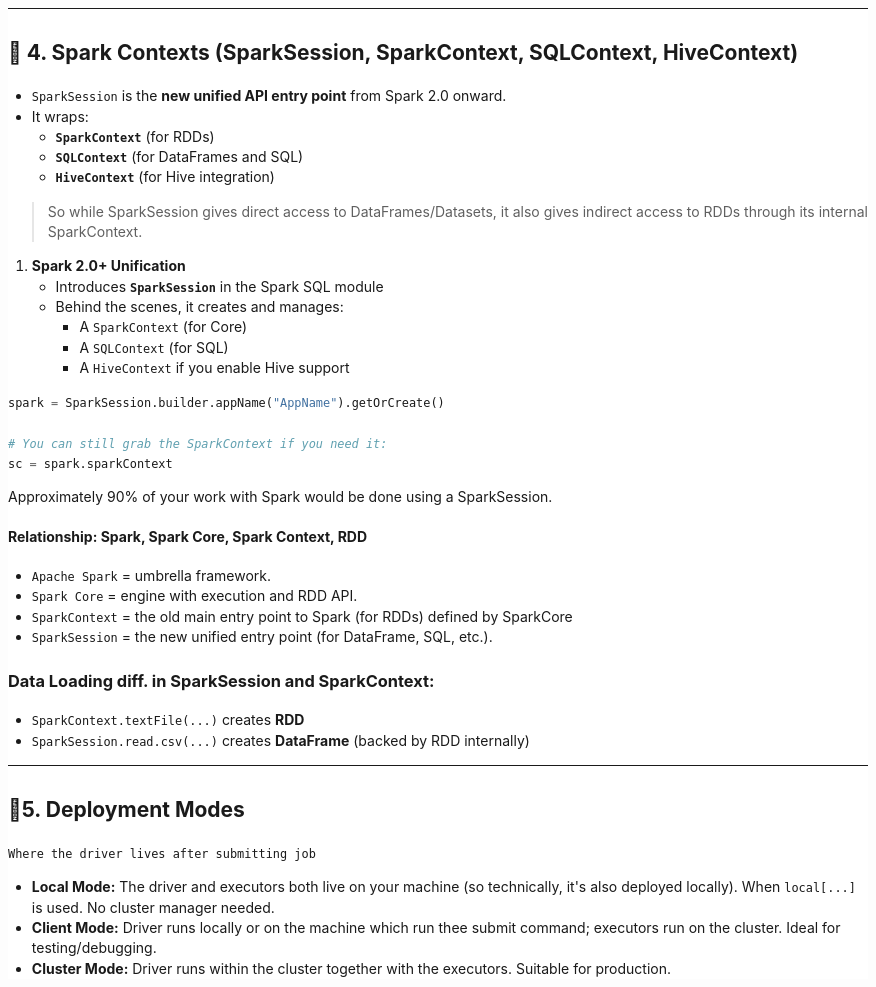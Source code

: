 

---



## 🧱 4. Spark Contexts (SparkSession, SparkContext, SQLContext, HiveContext)

- `SparkSession` is the **new unified API entry point** from Spark 2.0 onward.
- It wraps:
    - **`SparkContext`** (for RDDs)
    - **`SQLContext`** (for DataFrames and SQL)
    - **`HiveContext`** (for Hive integration)

> So while SparkSession gives direct access to DataFrames/Datasets, it also gives indirect access to RDDs through its internal SparkContext.
> 

1. **Spark 2.0+ Unification**
    - Introduces **`SparkSession`** in the Spark SQL module
    - Behind the scenes, it creates and manages:
        - A `SparkContext` (for Core)
        - A `SQLContext` (for SQL)
        - A `HiveContext` if you enable Hive support

```python
spark = SparkSession.builder.appName("AppName").getOrCreate()

# You can still grab the SparkContext if you need it:
sc = spark.sparkContext
```

Approximately 90% of your work with Spark would be done using a SparkSession.

#### **Relationship: Spark, Spark Core, Spark Context, RDD**

- `Apache Spark` = umbrella framework.
- `Spark Core` = engine with execution and RDD API.
- `SparkContext` = the old main entry point to Spark (for RDDs) defined by SparkCore
- `SparkSession` = the new unified entry point (for DataFrame, SQL, etc.).

### Data Loading diff. in SparkSession and SparkContext:

- `SparkContext.textFile(...)` creates **RDD**
- `SparkSession.read.csv(...)` creates **DataFrame** (backed by RDD internally)



---



## 🚦5. **Deployment Modes**
`Where the driver lives after submitting job`
- **Local Mode:** The driver and executors both live on your machine (so technically, it's also deployed locally). When `local[...]` is used. No cluster manager needed.
- **Client Mode:** Driver runs locally or on the machine which run thee submit command; executors run on the cluster. Ideal for testing/debugging.
- **Cluster Mode:** Driver runs within the cluster together with the executors. Suitable for production.
